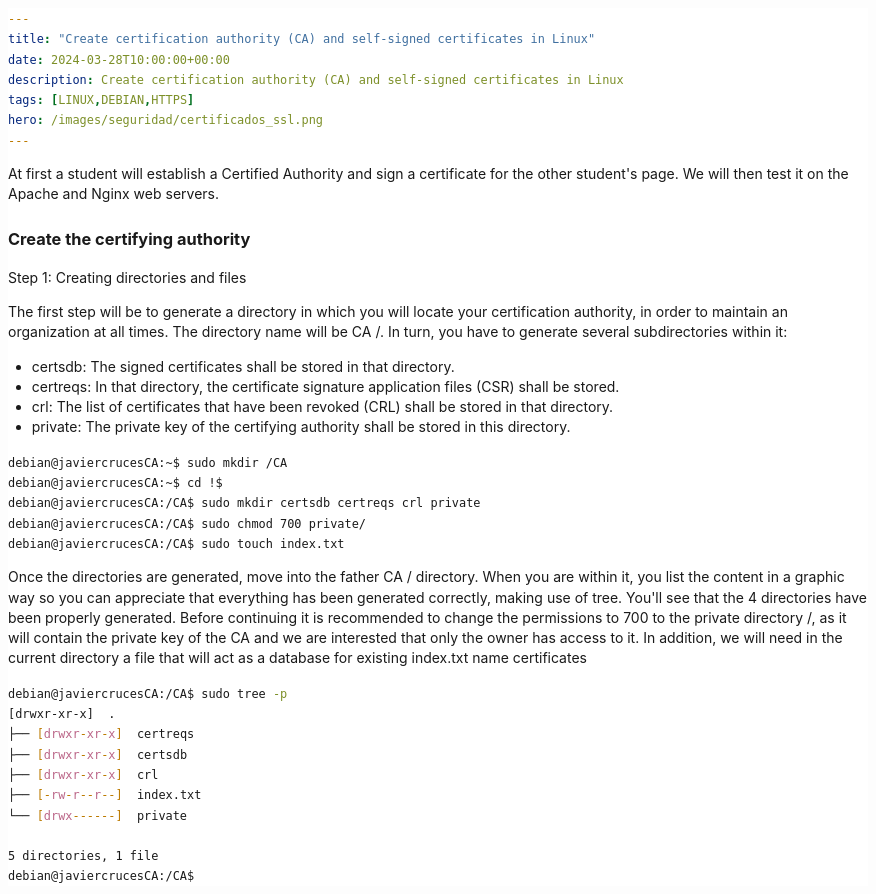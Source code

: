 ```yaml
---
title: "Create certification authority (CA) and self-signed certificates in Linux"
date: 2024-03-28T10:00:00+00:00
description: Create certification authority (CA) and self-signed certificates in Linux
tags: [LINUX,DEBIAN,HTTPS]
hero: /images/seguridad/certificados_ssl.png
---
```


At first a student will establish a Certified Authority and sign a certificate for the other student's page. We will then test it on the Apache and Nginx web servers.

### Create the certifying authority

Step 1: Creating directories and files

The first step will be to generate a directory in which you will locate your certification authority, in order to maintain an organization at all times. The directory name will be CA /. In turn, you have to generate several subdirectories within it:
- certsdb: The signed certificates shall be stored in that directory.
- certreqs: In that directory, the certificate signature application files (CSR) shall be stored.
- crl: The list of certificates that have been revoked (CRL) shall be stored in that directory.
- private: The private key of the certifying authority shall be stored in this directory.
```bash
debian@javiercrucesCA:~$ sudo mkdir /CA
debian@javiercrucesCA:~$ cd !$
debian@javiercrucesCA:/CA$ sudo mkdir certsdb certreqs crl private
debian@javiercrucesCA:/CA$ sudo chmod 700 private/
debian@javiercrucesCA:/CA$ sudo touch index.txt
```

Once the directories are generated, move into the father CA / directory. When you are within it, you list the content in a graphic way so you can appreciate that everything has been generated correctly, making use of tree.
You'll see that the 4 directories have been properly generated. Before continuing it is recommended to change the permissions to 700 to the private directory /, as it will contain the private key of the CA and we are interested that only the owner has access to it.
In addition, we will need in the current directory a file that will act as a database for existing index.txt name certificates

```bash
debian@javiercrucesCA:/CA$ sudo tree -p
[drwxr-xr-x]  .
├── [drwxr-xr-x]  certreqs
├── [drwxr-xr-x]  certsdb
├── [drwxr-xr-x]  crl
├── [-rw-r--r--]  index.txt
└── [drwx------]  private

5 directories, 1 file
debian@javiercrucesCA:/CA$ 
```
